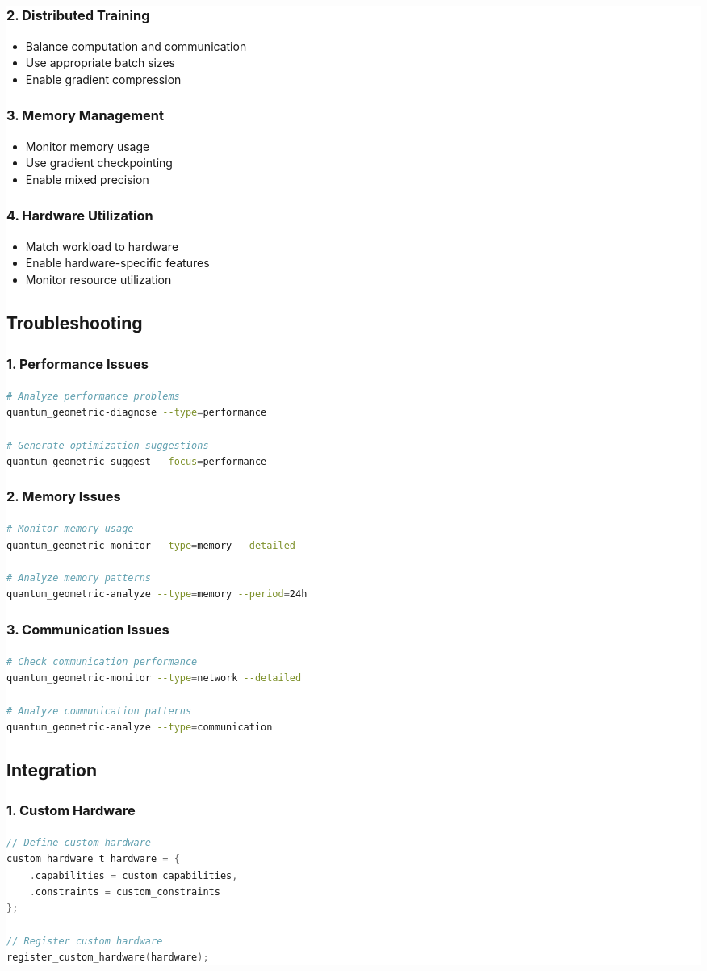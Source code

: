 ### 2. Distributed Training
- Balance computation and communication
- Use appropriate batch sizes
- Enable gradient compression

### 3. Memory Management
- Monitor memory usage
- Use gradient checkpointing
- Enable mixed precision

### 4. Hardware Utilization
- Match workload to hardware
- Enable hardware-specific features
- Monitor resource utilization

## Troubleshooting

### 1. Performance Issues
```bash
# Analyze performance problems
quantum_geometric-diagnose --type=performance

# Generate optimization suggestions
quantum_geometric-suggest --focus=performance
```

### 2. Memory Issues
```bash
# Monitor memory usage
quantum_geometric-monitor --type=memory --detailed

# Analyze memory patterns
quantum_geometric-analyze --type=memory --period=24h
```

### 3. Communication Issues
```bash
# Check communication performance
quantum_geometric-monitor --type=network --detailed

# Analyze communication patterns
quantum_geometric-analyze --type=communication
```

## Integration

### 1. Custom Hardware
```c
// Define custom hardware
custom_hardware_t hardware = {
    .capabilities = custom_capabilities,
    .constraints = custom_constraints
};

// Register custom hardware
register_custom_hardware(hardware);
```
